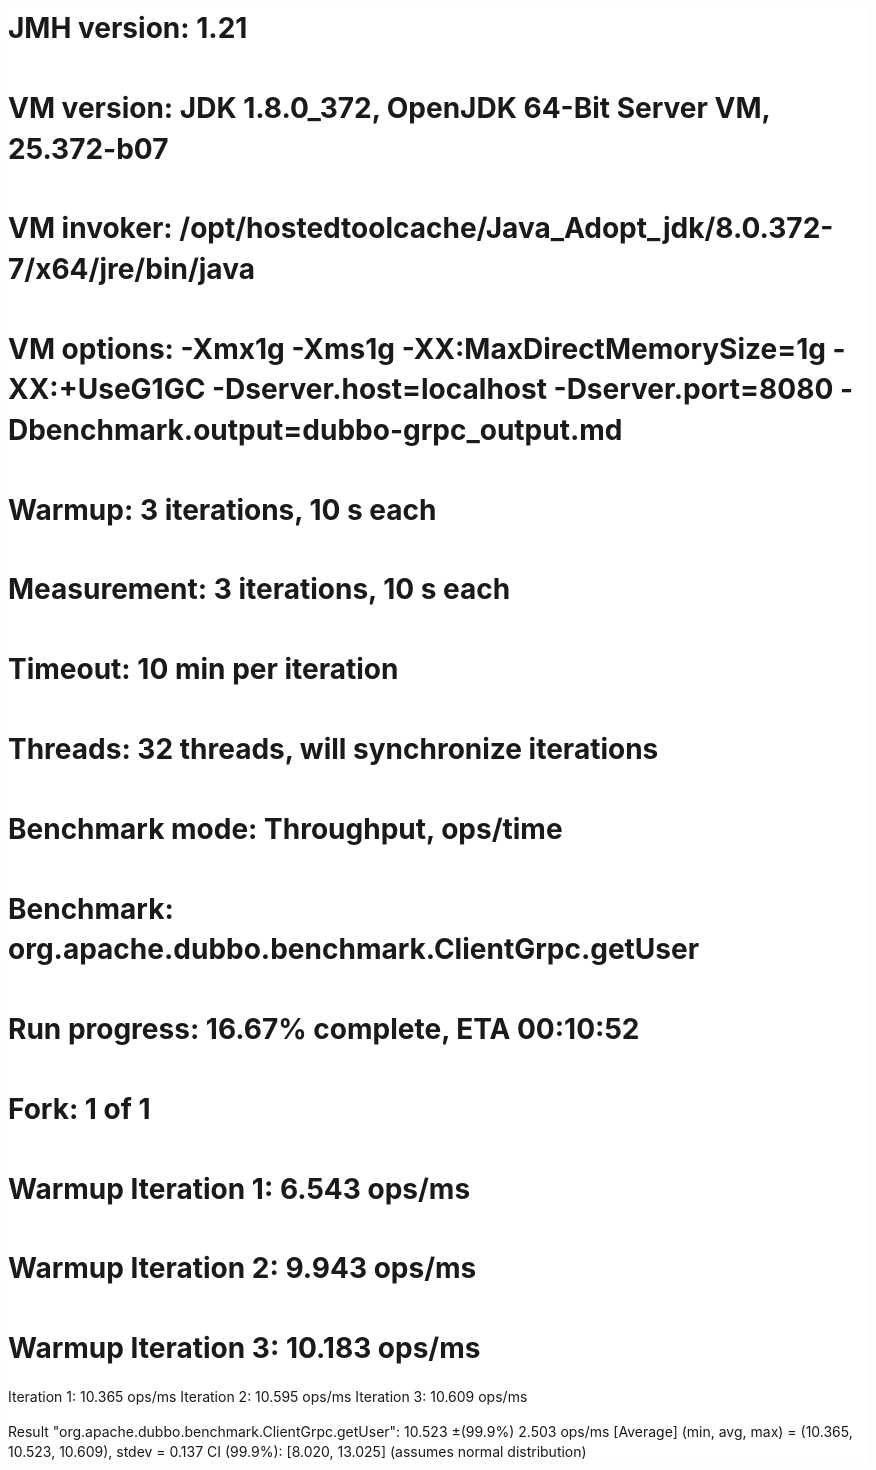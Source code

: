 
# JMH version: 1.21
# VM version: JDK 1.8.0_372, OpenJDK 64-Bit Server VM, 25.372-b07
# VM invoker: /opt/hostedtoolcache/Java_Adopt_jdk/8.0.372-7/x64/jre/bin/java
# VM options: -Xmx1g -Xms1g -XX:MaxDirectMemorySize=1g -XX:+UseG1GC -Dserver.host=localhost -Dserver.port=8080 -Dbenchmark.output=dubbo-grpc_output.md
# Warmup: 3 iterations, 10 s each
# Measurement: 3 iterations, 10 s each
# Timeout: 10 min per iteration
# Threads: 32 threads, will synchronize iterations
# Benchmark mode: Throughput, ops/time
# Benchmark: org.apache.dubbo.benchmark.ClientGrpc.getUser

# Run progress: 16.67% complete, ETA 00:10:52
# Fork: 1 of 1
# Warmup Iteration   1: 6.543 ops/ms
# Warmup Iteration   2: 9.943 ops/ms
# Warmup Iteration   3: 10.183 ops/ms
Iteration   1: 10.365 ops/ms
Iteration   2: 10.595 ops/ms
Iteration   3: 10.609 ops/ms


Result "org.apache.dubbo.benchmark.ClientGrpc.getUser":
  10.523 ±(99.9%) 2.503 ops/ms [Average]
  (min, avg, max) = (10.365, 10.523, 10.609), stdev = 0.137
  CI (99.9%): [8.020, 13.025] (assumes normal distribution)
